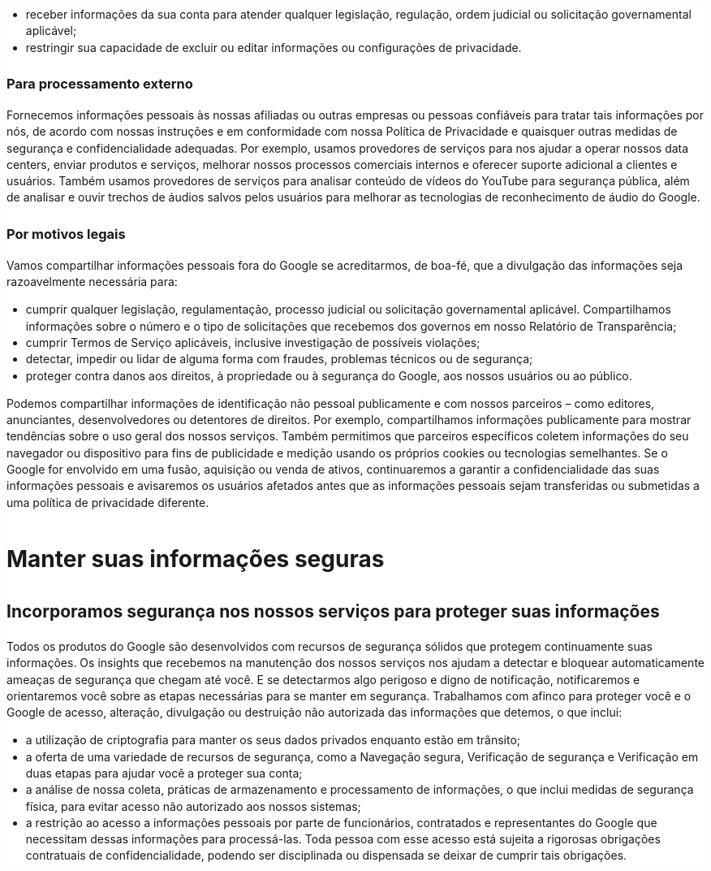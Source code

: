   * receber informações da sua conta para atender qualquer legislação, regulação, ordem judicial ou solicitação governamental aplicável;
  * restringir sua capacidade de excluir ou editar informações ou configurações de privacidade.


### Para processamento externo
Fornecemos informações pessoais às nossas afiliadas ou outras empresas ou pessoas confiáveis para tratar tais informações por nós, de acordo com nossas instruções e em conformidade com nossa Política de Privacidade e quaisquer outras medidas de segurança e confidencialidade adequadas. Por exemplo, usamos provedores de serviços para nos ajudar a operar nossos data centers, enviar produtos e serviços, melhorar nossos processos comerciais internos e oferecer suporte adicional a clientes e usuários. Também usamos provedores de serviços para analisar conteúdo de vídeos do YouTube para segurança pública, além de analisar e ouvir trechos de áudios salvos pelos usuários para melhorar as tecnologias de reconhecimento de áudio do Google.
### Por motivos legais
Vamos compartilhar informações pessoais fora do Google se acreditarmos, de boa-fé, que a divulgação das informações seja razoavelmente necessária para:
  * cumprir qualquer legislação, regulamentação, processo judicial ou solicitação governamental aplicável. Compartilhamos informações sobre o número e o tipo de solicitações que recebemos dos governos em nosso Relatório de Transparência;
  * cumprir Termos de Serviço aplicáveis, inclusive investigação de possíveis violações;
  * detectar, impedir ou lidar de alguma forma com fraudes, problemas técnicos ou de segurança;
  * proteger contra danos aos direitos, à propriedade ou à segurança do Google, aos nossos usuários ou ao público.


Podemos compartilhar informações de identificação não pessoal publicamente e com nossos parceiros – como editores, anunciantes, desenvolvedores ou detentores de direitos. Por exemplo, compartilhamos informações publicamente para mostrar tendências sobre o uso geral dos nossos serviços. Também permitimos que parceiros específicos coletem informações do seu navegador ou dispositivo para fins de publicidade e medição usando os próprios cookies ou tecnologias semelhantes.
Se o Google for envolvido em uma fusão, aquisição ou venda de ativos, continuaremos a garantir a confidencialidade das suas informações pessoais e avisaremos os usuários afetados antes que as informações pessoais sejam transferidas ou submetidas a uma política de privacidade diferente.
# Manter suas informações seguras
## Incorporamos segurança nos nossos serviços para proteger suas informações
Todos os produtos do Google são desenvolvidos com recursos de segurança sólidos que protegem continuamente suas informações. Os insights que recebemos na manutenção dos nossos serviços nos ajudam a detectar e bloquear automaticamente ameaças de segurança que chegam até você. E se detectarmos algo perigoso e digno de notificação, notificaremos e orientaremos você sobre as etapas necessárias para se manter em segurança.
Trabalhamos com afinco para proteger você e o Google de acesso, alteração, divulgação ou destruição não autorizada das informações que detemos, o que inclui:
  * a utilização de criptografia para manter os seus dados privados enquanto estão em trânsito;
  * a oferta de uma variedade de recursos de segurança, como a Navegação segura, Verificação de segurança e Verificação em duas etapas para ajudar você a proteger sua conta;
  * a análise de nossa coleta, práticas de armazenamento e processamento de informações, o que inclui medidas de segurança física, para evitar acesso não autorizado aos nossos sistemas;
  * a restrição ao acesso a informações pessoais por parte de funcionários, contratados e representantes do Google que necessitam dessas informações para processá-las. Toda pessoa com esse acesso está sujeita a rigorosas obrigações contratuais de confidencialidade, podendo ser disciplinada ou dispensada se deixar de cumprir tais obrigações.
